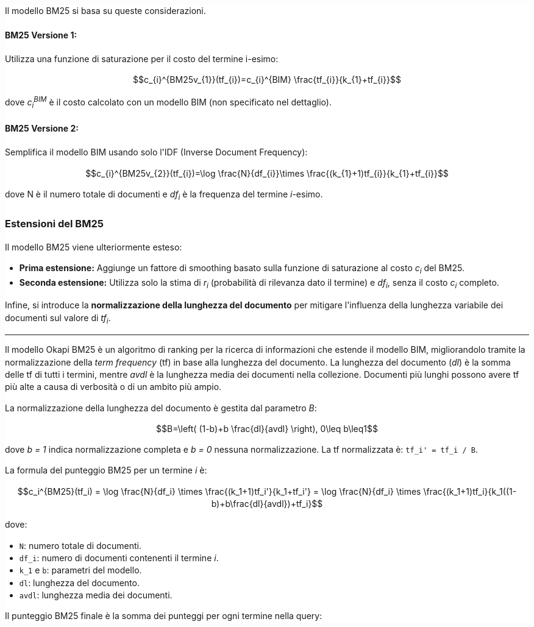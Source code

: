 Il modello BM25 si basa su queste considerazioni.

#### BM25 Versione 1:

Utilizza una funzione di saturazione per il costo del termine i-esimo:

$$c_{i}^{BM25v_{1}}(tf_{i})=c_{i}^{BIM} \frac{tf_{i}}{k_{1}+tf_{i}}$$

dove $c_i^{BIM}$ è il costo calcolato con un modello BIM (non specificato nel dettaglio).

#### BM25 Versione 2:

Semplifica il modello BIM usando solo l'IDF (Inverse Document Frequency):

$$c_{i}^{BM25v_{2}}(tf_{i})=\log \frac{N}{df_{i}}\times \frac{(k_{1}+1)tf_{i}}{k_{1}+tf_{i}}$$

dove N è il numero totale di documenti e $df_i$ è la frequenza del termine *i*-esimo.

### Estensioni del BM25

Il modello BM25 viene ulteriormente esteso:

* **Prima estensione:** Aggiunge un fattore di smoothing basato sulla funzione di saturazione al costo $c_i$ del BM25.
* **Seconda estensione:** Utilizza solo la stima di $r_i$ (probabilità di rilevanza dato il termine) e $df_i$, senza il costo $c_i$ completo.

Infine, si introduce la **normalizzazione della lunghezza del documento** per mitigare l'influenza della lunghezza variabile dei documenti sul valore di $tf_i$.

---

Il modello Okapi BM25 è un algoritmo di ranking per la ricerca di informazioni che estende il modello BIM, migliorandolo tramite la normalizzazione della *term frequency* (tf) in base alla lunghezza del documento.  La lunghezza del documento (*dl*) è la somma delle tf di tutti i termini, mentre *avdl* è la lunghezza media dei documenti nella collezione.  Documenti più lunghi possono avere tf più alte a causa di verbosità o di un ambito più ampio.

La normalizzazione della lunghezza del documento è gestita dal parametro *B*:

$$B=\left( (1-b)+b \frac{dl}{avdl} \right), 0\leq b\leq1$$

dove *b = 1* indica normalizzazione completa e *b = 0* nessuna normalizzazione.  La tf normalizzata è:  `tf_i' = tf_i / B`.

La formula del punteggio BM25 per un termine *i* è:

$$c_i^{BM25}(tf_i) = \log \frac{N}{df_i} \times \frac{(k_1+1)tf_i'}{k_1+tf_i'} = \log \frac{N}{df_i} \times \frac{(k_1+1)tf_i}{k_1((1-b)+b\frac{dl}{avdl})+tf_i}$$

dove:

* `N`: numero totale di documenti.
* `df_i`: numero di documenti contenenti il termine *i*.
* `k_1` e `b`: parametri del modello.
* `dl`: lunghezza del documento.
* `avdl`: lunghezza media dei documenti.

Il punteggio BM25 finale è la somma dei punteggi per ogni termine nella query:
